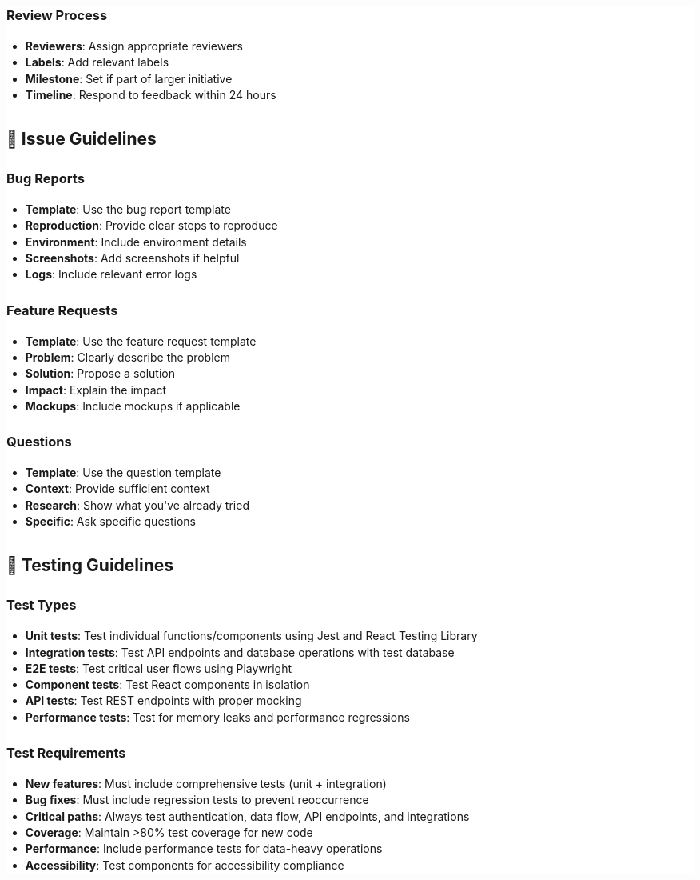 ### Review Process

- **Reviewers**: Assign appropriate reviewers
- **Labels**: Add relevant labels
- **Milestone**: Set if part of larger initiative
- **Timeline**: Respond to feedback within 24 hours

## 🐛 Issue Guidelines

### Bug Reports

- **Template**: Use the bug report template
- **Reproduction**: Provide clear steps to reproduce
- **Environment**: Include environment details
- **Screenshots**: Add screenshots if helpful
- **Logs**: Include relevant error logs

### Feature Requests

- **Template**: Use the feature request template
- **Problem**: Clearly describe the problem
- **Solution**: Propose a solution
- **Impact**: Explain the impact
- **Mockups**: Include mockups if applicable

### Questions

- **Template**: Use the question template
- **Context**: Provide sufficient context
- **Research**: Show what you've already tried
- **Specific**: Ask specific questions

## 🧪 Testing Guidelines

### Test Types

- **Unit tests**: Test individual functions/components using Jest and React Testing Library
- **Integration tests**: Test API endpoints and database operations with test database
- **E2E tests**: Test critical user flows using Playwright
- **Component tests**: Test React components in isolation
- **API tests**: Test REST endpoints with proper mocking
- **Performance tests**: Test for memory leaks and performance regressions

### Test Requirements

- **New features**: Must include comprehensive tests (unit + integration)
- **Bug fixes**: Must include regression tests to prevent reoccurrence
- **Critical paths**: Always test authentication, data flow, API endpoints, and integrations
- **Coverage**: Maintain >80% test coverage for new code
- **Performance**: Include performance tests for data-heavy operations
- **Accessibility**: Test components for accessibility compliance
